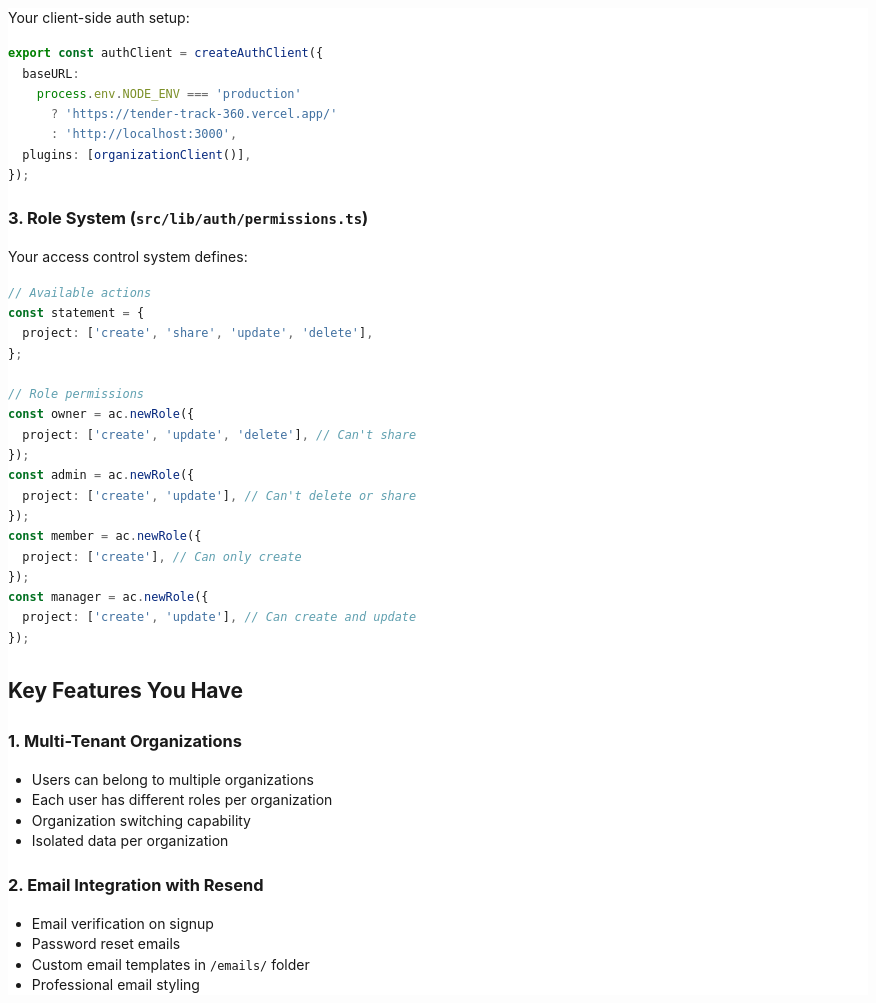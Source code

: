 Your client-side auth setup:

```typescript
export const authClient = createAuthClient({
  baseURL:
    process.env.NODE_ENV === 'production'
      ? 'https://tender-track-360.vercel.app/'
      : 'http://localhost:3000',
  plugins: [organizationClient()],
});
```

### 3. Role System (`src/lib/auth/permissions.ts`)

Your access control system defines:

```typescript
// Available actions
const statement = {
  project: ['create', 'share', 'update', 'delete'],
};

// Role permissions
const owner = ac.newRole({
  project: ['create', 'update', 'delete'], // Can't share
});
const admin = ac.newRole({
  project: ['create', 'update'], // Can't delete or share
});
const member = ac.newRole({
  project: ['create'], // Can only create
});
const manager = ac.newRole({
  project: ['create', 'update'], // Can create and update
});
```

## Key Features You Have

### 1. **Multi-Tenant Organizations**

- Users can belong to multiple organizations
- Each user has different roles per organization
- Organization switching capability
- Isolated data per organization

### 2. **Email Integration with Resend**

- Email verification on signup
- Password reset emails
- Custom email templates in `/emails/` folder
- Professional email styling
